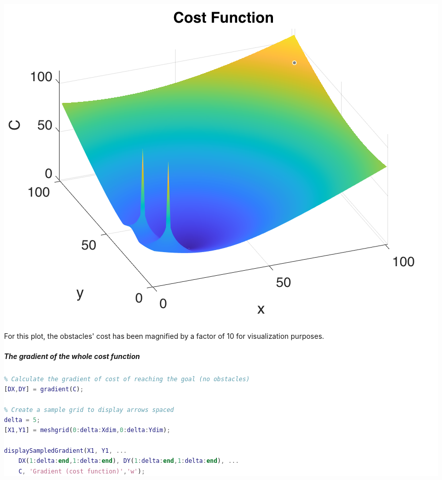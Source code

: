 <img src="figs/image16486650977330.png" alt="img"/>

For this plot, the obstacles' cost has been magnified by a factor of 10 for visualization purposes. 

##### The gradient of the whole cost function

```matlab
% Calculate the gradient of cost of reaching the goal (no obstacles)
[DX,DY] = gradient(C); 

% Create a sample grid to display arrows spaced 
delta = 5;
[X1,Y1] = meshgrid(0:delta:Xdim,0:delta:Ydim);

displaySampledGradient(X1, Y1, ...
    DX(1:delta:end,1:delta:end), DY(1:delta:end,1:delta:end), ...
    C, 'Gradient (cost function)','w');
```
